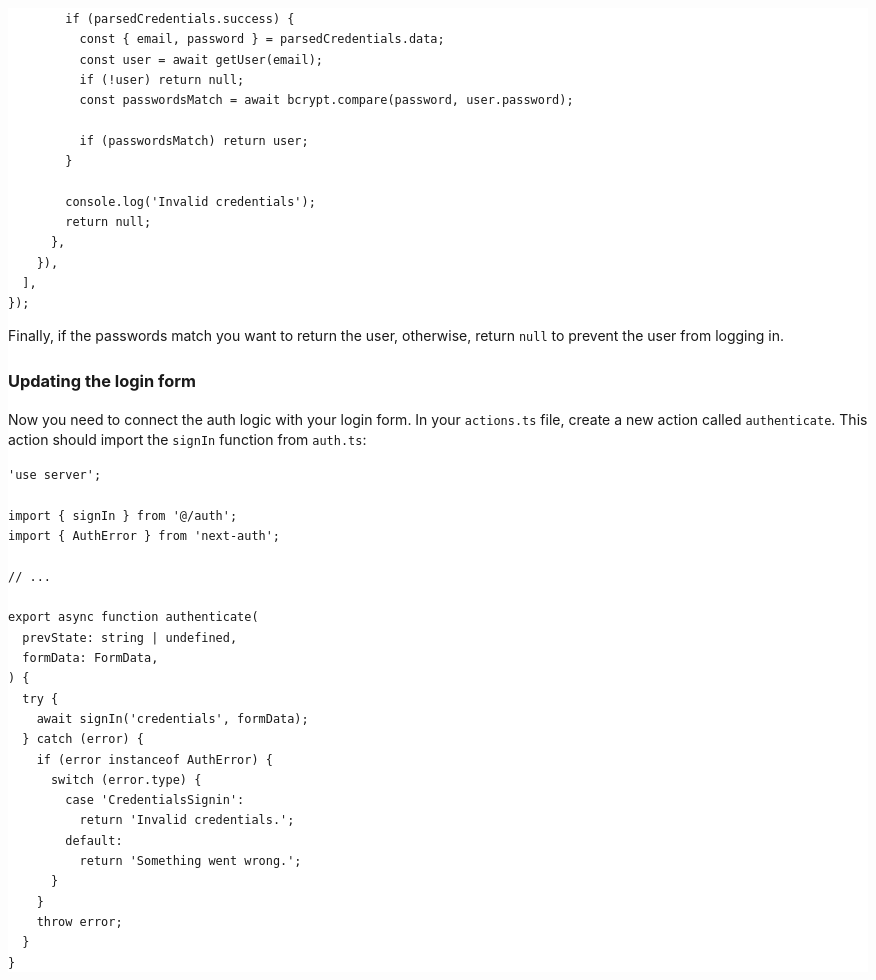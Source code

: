 ```block_pre___olfy
        if (parsedCredentials.success) {
          const { email, password } = parsedCredentials.data;
          const user = await getUser(email);
          if (!user) return null;
          const passwordsMatch = await bcrypt.compare(password, user.password);
 
          if (passwordsMatch) return user;
        }
 
        console.log('Invalid credentials');
        return null;
      },
    }),
  ],
});
```

Finally, if the passwords match you want to return the user, otherwise, return `null` to prevent the user from logging in.

### Updating the login form

Now you need to connect the auth logic with your login form. In your `actions.ts` file, create a new action called `authenticate`. This action should import the `signIn` function from `auth.ts`:

```block_pre___olfy
'use server';
 
import { signIn } from '@/auth';
import { AuthError } from 'next-auth';
 
// ...
 
export async function authenticate(
  prevState: string | undefined,
  formData: FormData,
) {
  try {
    await signIn('credentials', formData);
  } catch (error) {
    if (error instanceof AuthError) {
      switch (error.type) {
        case 'CredentialsSignin':
          return 'Invalid credentials.';
        default:
          return 'Something went wrong.';
      }
    }
    throw error;
  }
}
```

